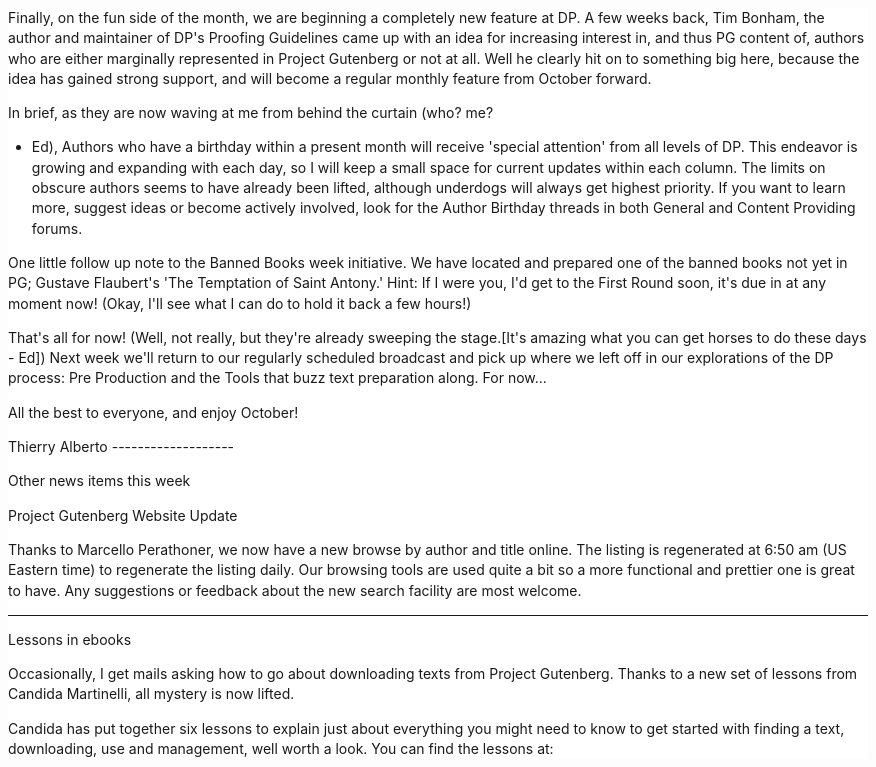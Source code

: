 Finally, on the fun side of the month, we are beginning a completely
new feature at DP. A few weeks back, Tim Bonham, the author and
maintainer of DP's Proofing Guidelines came up with an idea for
increasing interest in, and thus PG content of, authors who are either
marginally represented in Project Gutenberg or not at all. Well he
clearly hit on to something big here, because the idea has gained
strong support, and will become a regular monthly feature from October forward.

In brief, as they are now waving at me from behind the curtain (who? me?
- Ed), Authors who have a birthday within a present month will receive
'special attention' from all levels of DP. This endeavor is growing
and expanding with each day, so I will keep a small space for current
updates within each column. The limits on obscure authors seems to
have already been lifted, although underdogs will always get highest
priority. If you want to learn more, suggest ideas or become actively
involved, look for the Author Birthday threads in both General and
Content Providing forums.

One little follow up note to the Banned Books week initiative. We have
located and prepared one of the banned books not yet in PG; Gustave
Flaubert's 'The Temptation of Saint Antony.' Hint: If I were you, I'd
get to the First Round soon, it's due in at any moment now! (Okay,
I'll see what I can do to hold it back a few hours!)


That's all for now! (Well, not really, but they're already sweeping
the stage.[It's amazing what you can get horses to do these days -
Ed]) Next week we'll return to our regularly scheduled broadcast and
pick up where we left off in our explorations of the DP process:  Pre
Production and the Tools that buzz text preparation along.
For now...

All the best to everyone, and enjoy October!

Thierry Alberto
                    -------------------

Other news items this week

Project Gutenberg Website Update

Thanks to Marcello Perathoner, we now have a new browse by author
and title online. The listing is regenerated at 6:50 am (US Eastern time)
to regenerate the listing daily. Our browsing tools are used quite a bit so a
more functional and prettier one is great to have. Any suggestions or
feedback about the new search facility are most welcome.

------------------------------

Lessons in ebooks

Occasionally, I get mails asking how to go about downloading texts
from Project Gutenberg. Thanks to a new set of lessons from Candida
Martinelli, all mystery is now lifted.

Candida has put together six lessons to explain just about everything
you might need to know to get started with finding a text,
downloading, use and management, well worth a look. You can find the
lessons at:
